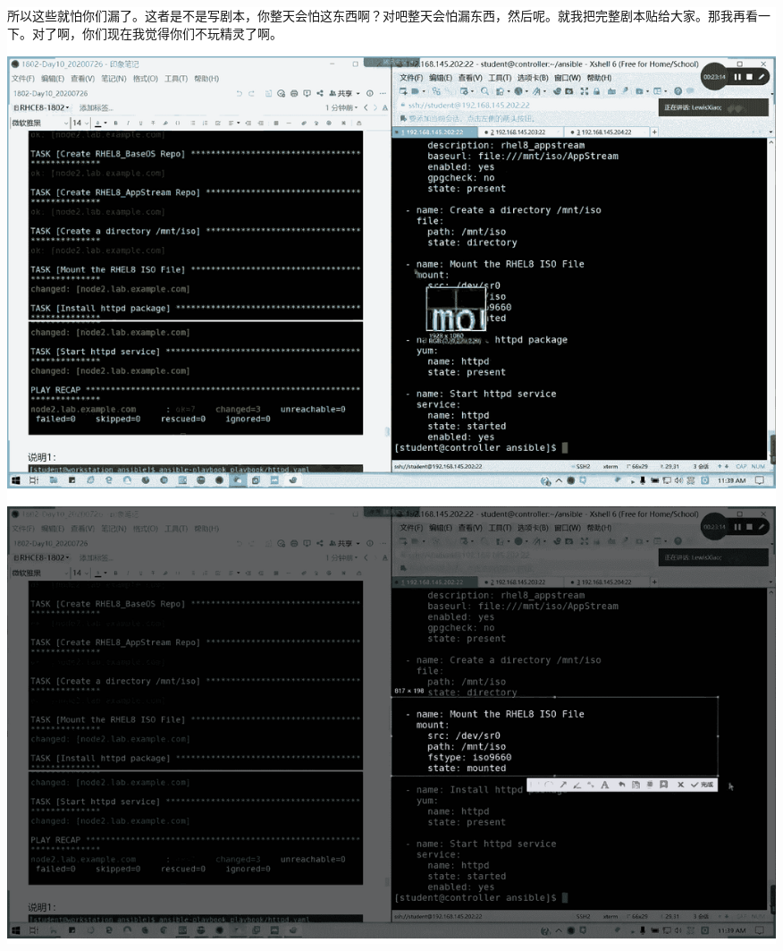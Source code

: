 所以这些就怕你们漏了。这者是不是写剧本，你整天会怕这东西啊？对吧整天会怕漏东西，然后呢。就我把完整剧本贴给大家。那我再看一下。对了啊，你们现在我觉得你们不玩精灵了啊。



![](img/afe5ea34fa2798ec5b7022e92d620e85_148.png)

![](img/afe5ea34fa2798ec5b7022e92d620e85_149.png)
